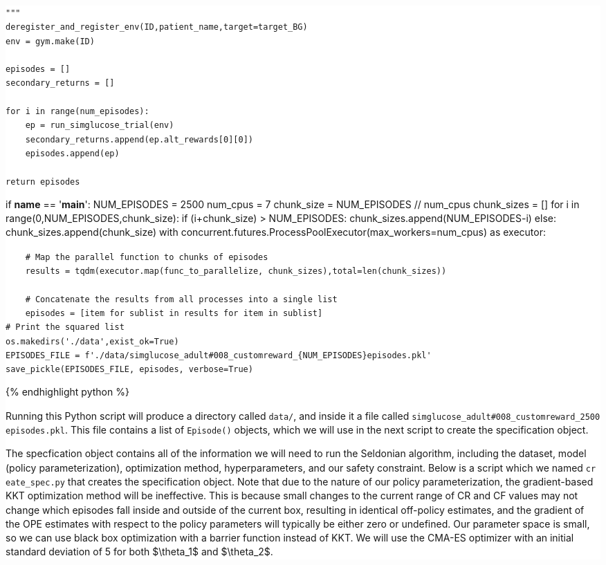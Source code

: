     """
    deregister_and_register_env(ID,patient_name,target=target_BG)
    env = gym.make(ID)

    episodes = []
    secondary_returns = []
      
    for i in range(num_episodes):
        ep = run_simglucose_trial(env)
        secondary_returns.append(ep.alt_rewards[0][0])
        episodes.append(ep)
        
    return episodes

if __name__ == '__main__':
    NUM_EPISODES = 2500
    num_cpus = 7
    chunk_size = NUM_EPISODES // num_cpus
    chunk_sizes = []
    for i in range(0,NUM_EPISODES,chunk_size):
        if (i+chunk_size) > NUM_EPISODES:
            chunk_sizes.append(NUM_EPISODES-i)
        else:
            chunk_sizes.append(chunk_size)
    with concurrent.futures.ProcessPoolExecutor(max_workers=num_cpus) as executor:
        
        # Map the parallel function to chunks of episodes 
        results = tqdm(executor.map(func_to_parallelize, chunk_sizes),total=len(chunk_sizes))

        # Concatenate the results from all processes into a single list
        episodes = [item for sublist in results for item in sublist]
    # Print the squared list
    os.makedirs('./data',exist_ok=True)
    EPISODES_FILE = f'./data/simglucose_adult#008_customreward_{NUM_EPISODES}episodes.pkl'
    save_pickle(EPISODES_FILE, episodes, verbose=True)

{% endhighlight python %}
</div>

<p>
   Running this Python script will produce a directory called <code>data/</code>, and inside it a file called <code>simglucose_adult#008_customreward_2500episodes.pkl</code>. This file contains a list of <code class="codesnippet">Episode()</code> objects, which we will use in the next script to create the specification object. 
</p>

<p>
   The specfication object contains all of the information we will need to run the Seldonian algorithm, including the dataset, model (policy parameterization), optimization method, hyperparameters, and our safety constraint. Below is a script which we named <code>create_spec.py</code> that creates the specification object. Note that due to the nature of our policy parameterization, the gradient-based KKT optimization method will be ineffective. This is because small changes to the current range of CR and CF values may not change which episodes fall inside and outside of the current box, resulting in identical off-policy estimates, and the gradient of the OPE estimates with respect to the policy parameters will typically be either zero or undefined. Our parameter space is small, so we can use black box optimization with a barrier function instead of KKT. We will use the CMA-ES optimizer with an initial standard deviation of 5 for both $\theta_1$ and $\theta_2$.   
</p>
